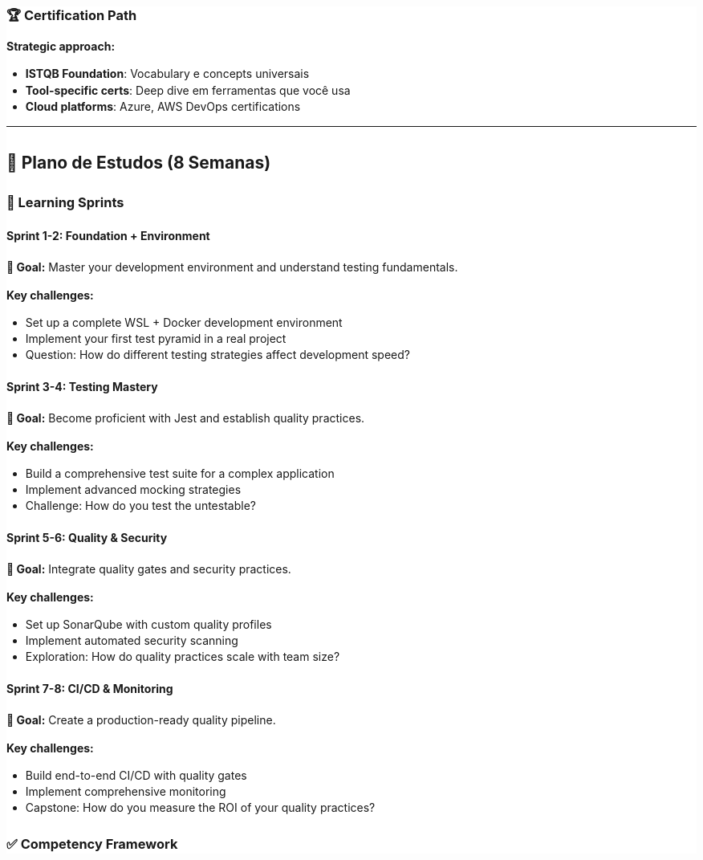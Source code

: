 ### 🏆 Certification Path

**Strategic approach:**

- **ISTQB Foundation**: Vocabulary e concepts universais
- **Tool-specific certs**: Deep dive em ferramentas que você usa
- **Cloud platforms**: Azure, AWS DevOps certifications

---

## 🎯 Plano de Estudos (8 Semanas)

### 📅 Learning Sprints

#### **Sprint 1-2: Foundation + Environment**

**🎯 Goal:** Master your development environment and understand testing fundamentals.

**Key challenges:**

- Set up a complete WSL + Docker development environment
- Implement your first test pyramid in a real project
- Question: How do different testing strategies affect development speed?

#### **Sprint 3-4: Testing Mastery**

**🎯 Goal:** Become proficient with Jest and establish quality practices.

**Key challenges:**

- Build a comprehensive test suite for a complex application
- Implement advanced mocking strategies
- Challenge: How do you test the untestable?

#### **Sprint 5-6: Quality & Security**

**🎯 Goal:** Integrate quality gates and security practices.

**Key challenges:**

- Set up SonarQube with custom quality profiles
- Implement automated security scanning
- Exploration: How do quality practices scale with team size?

#### **Sprint 7-8: CI/CD & Monitoring**

**🎯 Goal:** Create a production-ready quality pipeline.

**Key challenges:**

- Build end-to-end CI/CD with quality gates
- Implement comprehensive monitoring
- Capstone: How do you measure the ROI of your quality practices?

### ✅ Competency Framework
